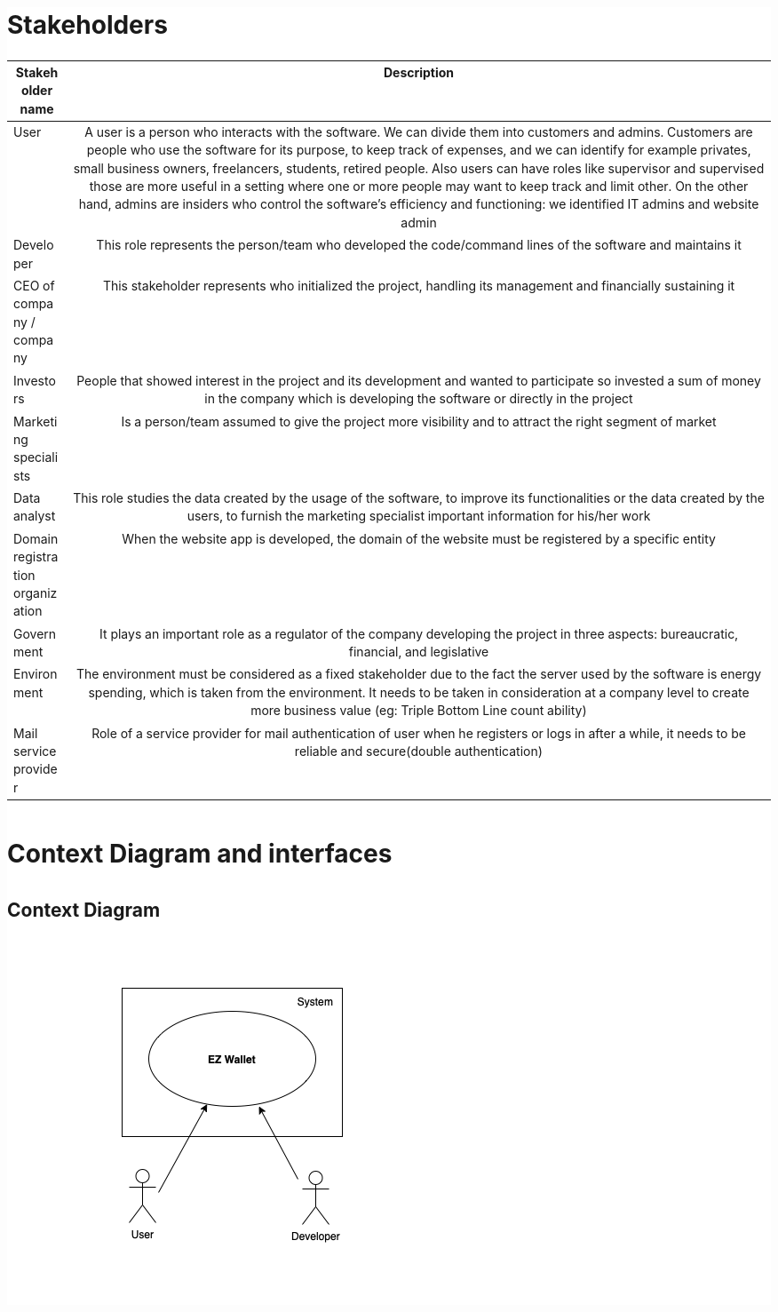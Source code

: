 # Stakeholders


| Stakeholder name | Description | 
| ----------------- |:-----------:|
| User | A user is a person who interacts with the software. We can divide them into customers and admins. Customers are people who use the software for its purpose, to keep track of expenses, and we can identify for example privates, small business owners, freelancers, students, retired people. Also users can have roles like supervisor and supervised those are more useful in a setting where one or more people may want to keep track and limit other. On the other hand, admins are insiders who control the software’s efficiency and functioning: we identified IT admins and website admin | 
| Developer | This role represents the person/team who developed the code/command lines of the software and maintains it |
| CEO of company / company | This stakeholder represents who initialized the project, handling its management and financially sustaining it |
| Investors | People that showed interest in the project and its development and wanted to participate so invested a sum of money in the company which is developing the software or directly in the project |
| Marketing specialists | Is a person/team assumed to give the project more visibility and to attract the right segment of market |
| Data analyst | This role studies the data created by the usage of the software, to improve its functionalities or the data created by the users, to furnish the marketing specialist important information for his/her work |
| Domain registration organization | When the website app is developed, the domain of the website must be registered by a specific entity |
| Government | It plays an important role as a regulator of the company developing the project in three aspects: bureaucratic, financial, and legislative |
| Environment | The environment must be considered as a fixed stakeholder due to the fact the server used by the software is energy spending, which is taken from the environment. It needs to be taken in consideration at a company level to create more business value (eg: Triple Bottom Line count ability) | 
| Mail service provider | Role of a service provider for mail authentication of user when he registers or logs in after a while, it needs to be reliable and secure(double authentication) | 

# Context Diagram and interfaces

## Context Diagram
![Alt text](images/requirements-document-V2/ContextDiagram.png)
